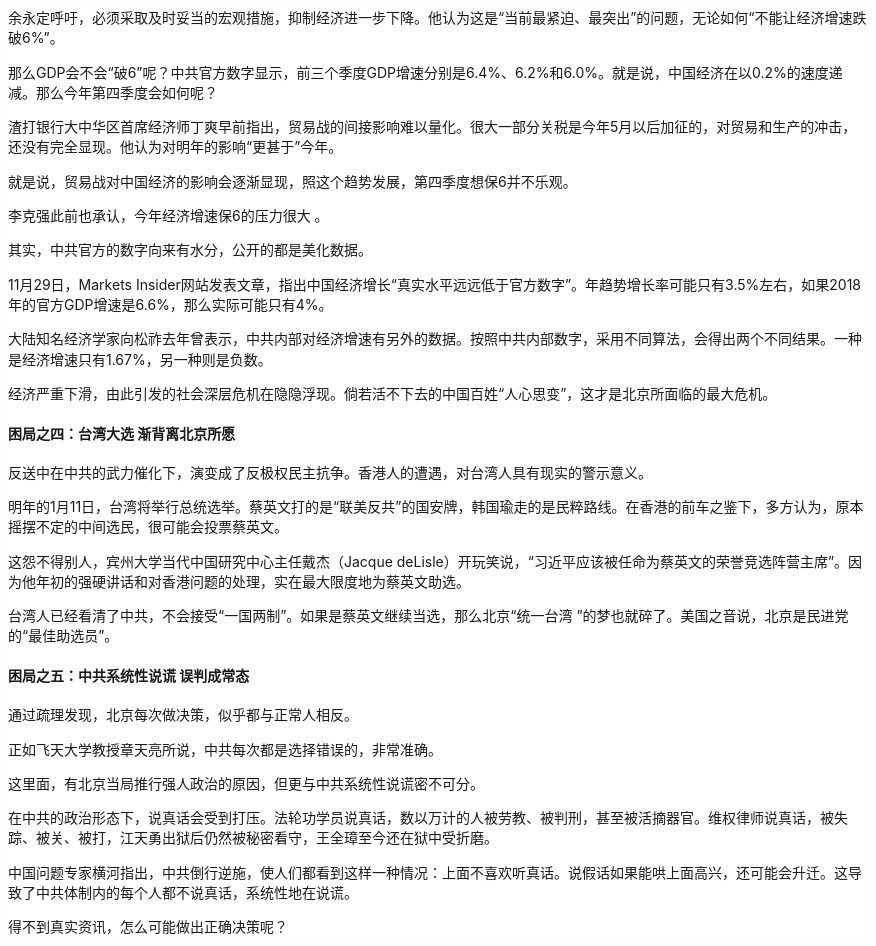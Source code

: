 <p>
 余永定呼吁，必须采取及时妥当的宏观措施，抑制经济进一步下降。他认为这是“当前最紧迫、最突出”的问题，无论如何“不能让经济增速跌破6%”。
</p>
<p>
 那么GDP会不会“破6”呢？中共官方数字显示，前三个季度GDP增速分别是6.4%、6.2%和6.0%。就是说，中国经济在以0.2%的速度递减。那么今年第四季度会如何呢？
</p>
<p>
 渣打银行大中华区首席经济师丁爽早前指出，贸易战的间接影响难以量化。很大一部分关税是今年5月以后加征的，对贸易和生产的冲击，还没有完全显现。他认为对明年的影响“更甚于”今年。
</p>
<p>
 就是说，贸易战对中国经济的影响会逐渐显现，照这个趋势发展，第四季度想保6并不乐观。
</p>
<p>
 李克强此前也承认，今年经济增速保6的压力很大 。
</p>
<p>
 其实，中共官方的数字向来有水分，公开的都是美化数据。
</p>
<p>
 11月29日，Markets Insider网站发表文章，指出中国经济增长“真实水平远远低于官方数字”。年趋势增长率可能只有3.5%左右，如果2018年的官方GDP增速是6.6%，那么实际可能只有4%。
</p>
<p>
 大陆知名经济学家向松祚去年曾表示，中共内部对经济增速有另外的数据。按照中共内部数字，采用不同算法，会得出两个不同结果。一种是经济增速只有1.67%，另一种则是负数。
</p>
<p>
 经济严重下滑，由此引发的社会深层危机在隐隐浮现。倘若活不下去的中国百姓“人心思变”，这才是北京所面临的最大危机。
</p>
<h4>
 困局之四：台湾大选 渐背离北京所愿
</h4>
<p>
 反送中在中共的武力催化下，演变成了反极权民主抗争。香港人的遭遇，对台湾人具有现实的警示意义。
</p>
<p>
 明年的1月11日，台湾将举行总统选举。蔡英文打的是“联美反共”的国安牌，韩国瑜走的是民粹路线。在香港的前车之鉴下，多方认为，原本摇摆不定的中间选民，很可能会投票蔡英文。
</p>
<p>
 这怨不得别人，宾州大学当代中国研究中心主任戴杰（Jacque deLisle）开玩笑说，“习近平应该被任命为蔡英文的荣誉竞选阵营主席”。因为他年初的强硬讲话和对香港问题的处理，实在最大限度地为蔡英文助选。
</p>
<p>
 台湾人已经看清了中共，不会接受“一国两制”。如果是蔡英文继续当选，那么北京“统一台湾 ”的梦也就碎了。美国之音说，北京是民进党的“最佳助选员”。
</p>
<h4>
 困局之五：中共系统性说谎 误判成常态
</h4>
<p>
 通过疏理发现，北京每次做决策，似乎都与正常人相反。
</p>
<p>
 正如飞天大学教授章天亮所说，中共每次都是选择错误的，非常准确。
</p>
<p>
 这里面，有北京当局推行强人政治的原因，但更与中共系统性说谎密不可分。
</p>
<p>
 在中共的政治形态下，说真话会受到打压。法轮功学员说真话，数以万计的人被劳教、被判刑，甚至被活摘器官。维权律师说真话，被失踪、被关、被打，江天勇出狱后仍然被秘密看守，王全璋至今还在狱中受折磨。
</p>
<p>
 中国问题专家横河指出，中共倒行逆施，使人们都看到这样一种情况：上面不喜欢听真话。说假话如果能哄上面高兴，还可能会升迁。这导致了中共体制内的每个人都不说真话，系统性地在说谎。
</p>
<p>
 得不到真实资讯，怎么可能做出正确决策呢？